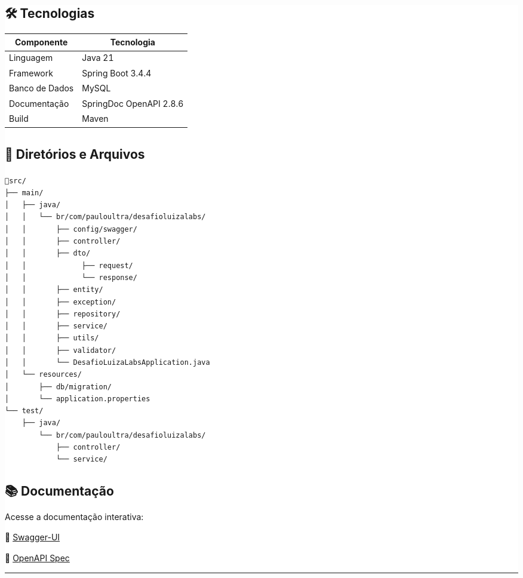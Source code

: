 ## 🛠️ Tecnologias

| Componente       | Tecnologia                     |
|------------------|--------------------------------|
| Linguagem        | Java 21                        |
| Framework        | Spring Boot 3.4.4              |
| Banco de Dados   | MySQL                          |
| Documentação     | SpringDoc OpenAPI 2.8.6        |
| Build            | Maven                          |

## 📁 Diretórios e Arquivos
```
📂src/
├── main/
│   ├── java/
│   │   └── br/com/pauloultra/desafioluizalabs/
│   │       ├── config/swagger/
│   │       ├── controller/
│   │       ├── dto/
│   │             ├── request/
│   │             └── response/
│   │       ├── entity/
│   │       ├── exception/
│   │       ├── repository/
│   │       ├── service/
│   │       ├── utils/
│   │       ├── validator/
│   │       └── DesafioLuizaLabsApplication.java
│   └── resources/
│       ├── db/migration/
│       └── application.properties
└── test/
    ├── java/
        └── br/com/pauloultra/desafioluizalabs/
            ├── controller/
            └── service/
```

## 📚 Documentação

Acesse a documentação interativa:

🔗 [Swagger-UI](http://localhost:8080/swagger-ui.html)

🔗 [OpenAPI Spec](http://localhost:8080/v3/api-docs)

---
